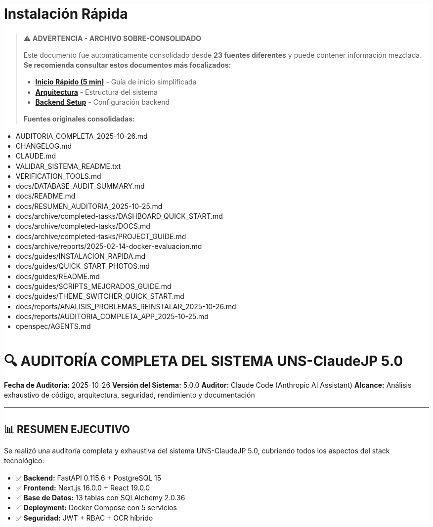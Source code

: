 # Instalación Rápida

> ⚠️ **ADVERTENCIA - ARCHIVO SOBRE-CONSOLIDADO**
>
> Este documento fue automáticamente consolidado desde **23 fuentes diferentes** y puede contener información mezclada.
> **Se recomienda consultar estos documentos más focalizados:**
> - **[Inicio Rápido (5 min)](../00-START-HERE/QUICK_START.md)** - Guía de inicio simplificada
> - **[Arquitectura](../00-START-HERE/ARCHITECTURE.md)** - Estructura del sistema
> - **[Backend Setup](../../backend/README.md)** - Configuración backend
>
> **Fuentes originales consolidadas:**
- AUDITORIA_COMPLETA_2025-10-26.md
- CHANGELOG.md
- CLAUDE.md
- VALIDAR_SISTEMA_README.txt
- VERIFICATION_TOOLS.md
- docs/DATABASE_AUDIT_SUMMARY.md
- docs/README.md
- docs/RESUMEN_AUDITORIA_2025-10-25.md
- docs/archive/completed-tasks/DASHBOARD_QUICK_START.md
- docs/archive/completed-tasks/DOCS.md
- docs/archive/completed-tasks/PROJECT_GUIDE.md
- docs/archive/reports/2025-02-14-docker-evaluacion.md
- docs/guides/INSTALACION_RAPIDA.md
- docs/guides/QUICK_START_PHOTOS.md
- docs/guides/README.md
- docs/guides/SCRIPTS_MEJORADOS_GUIDE.md
- docs/guides/THEME_SWITCHER_QUICK_START.md
- docs/reports/ANALISIS_PROBLEMAS_REINSTALAR_2025-10-26.md
- docs/reports/AUDITORIA_COMPLETA_APP_2025-10-25.md
- openspec/AGENTS.md



# 🔍 AUDITORÍA COMPLETA DEL SISTEMA UNS-ClaudeJP 5.0

**Fecha de Auditoría:** 2025-10-26
**Versión del Sistema:** 5.0.0
**Auditor:** Claude Code (Anthropic AI Assistant)
**Alcance:** Análisis exhaustivo de código, arquitectura, seguridad, rendimiento y documentación

---

## 📊 RESUMEN EJECUTIVO

Se realizó una auditoría completa y exhaustiva del sistema UNS-ClaudeJP 5.0, cubriendo todos los aspectos del stack tecnológico:

- ✅ **Backend:** FastAPI 0.115.6 + PostgreSQL 15
- ✅ **Frontend:** Next.js 16.0.0 + React 19.0.0
- ✅ **Base de Datos:** 13 tablas con SQLAlchemy 2.0.36
- ✅ **Deployment:** Docker Compose con 5 servicios
- ✅ **Seguridad:** JWT + RBAC + OCR híbrido
